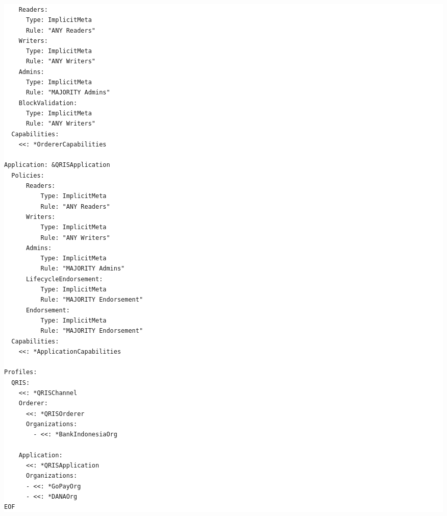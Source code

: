 ```shell
    Readers:
      Type: ImplicitMeta
      Rule: "ANY Readers"
    Writers:
      Type: ImplicitMeta
      Rule: "ANY Writers"
    Admins:
      Type: ImplicitMeta
      Rule: "MAJORITY Admins"
    BlockValidation:
      Type: ImplicitMeta
      Rule: "ANY Writers"
  Capabilities:
    <<: *OrdererCapabilities

Application: &QRISApplication
  Policies:
      Readers:
          Type: ImplicitMeta
          Rule: "ANY Readers"
      Writers:
          Type: ImplicitMeta
          Rule: "ANY Writers"
      Admins:
          Type: ImplicitMeta
          Rule: "MAJORITY Admins"
      LifecycleEndorsement:
          Type: ImplicitMeta
          Rule: "MAJORITY Endorsement"
      Endorsement:
          Type: ImplicitMeta
          Rule: "MAJORITY Endorsement"
  Capabilities:
    <<: *ApplicationCapabilities

Profiles:
  QRIS:
    <<: *QRISChannel
    Orderer:
      <<: *QRISOrderer
      Organizations:
        - <<: *BankIndonesiaOrg
      
    Application:
      <<: *QRISApplication
      Organizations:
      - <<: *GoPayOrg
      - <<: *DANAOrg
EOF
```
